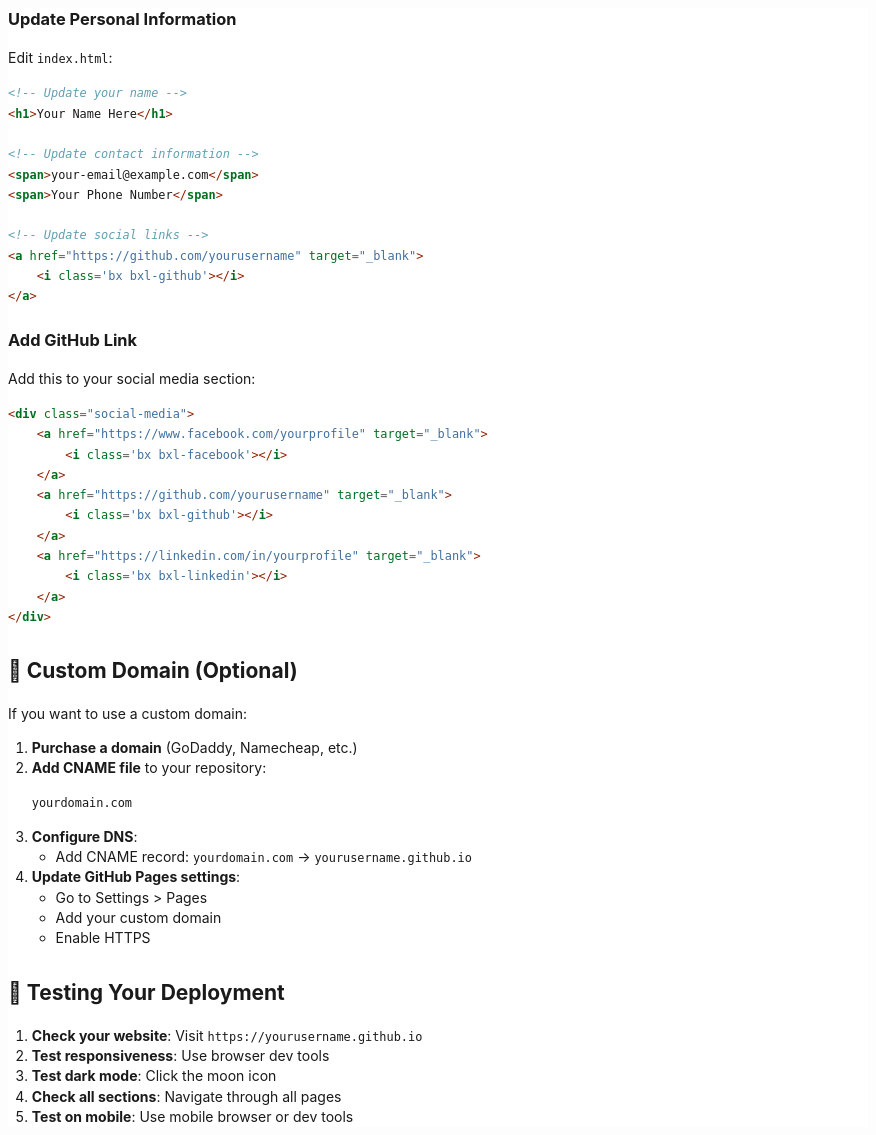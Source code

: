 ### Update Personal Information
Edit `index.html`:
```html
<!-- Update your name -->
<h1>Your Name Here</h1>

<!-- Update contact information -->
<span>your-email@example.com</span>
<span>Your Phone Number</span>

<!-- Update social links -->
<a href="https://github.com/yourusername" target="_blank">
    <i class='bx bxl-github'></i>
</a>
```

### Add GitHub Link
Add this to your social media section:
```html
<div class="social-media">
    <a href="https://www.facebook.com/yourprofile" target="_blank">
        <i class='bx bxl-facebook'></i>
    </a>
    <a href="https://github.com/yourusername" target="_blank">
        <i class='bx bxl-github'></i>
    </a>
    <a href="https://linkedin.com/in/yourprofile" target="_blank">
        <i class='bx bxl-linkedin'></i>
    </a>
</div>
```

## 🎨 Custom Domain (Optional)

If you want to use a custom domain:

1. **Purchase a domain** (GoDaddy, Namecheap, etc.)
2. **Add CNAME file** to your repository:
   ```
   yourdomain.com
   ```
3. **Configure DNS**:
   - Add CNAME record: `yourdomain.com` → `yourusername.github.io`
4. **Update GitHub Pages settings**:
   - Go to Settings > Pages
   - Add your custom domain
   - Enable HTTPS

## 📱 Testing Your Deployment

1. **Check your website**: Visit `https://yourusername.github.io`
2. **Test responsiveness**: Use browser dev tools
3. **Test dark mode**: Click the moon icon
4. **Check all sections**: Navigate through all pages
5. **Test on mobile**: Use mobile browser or dev tools
